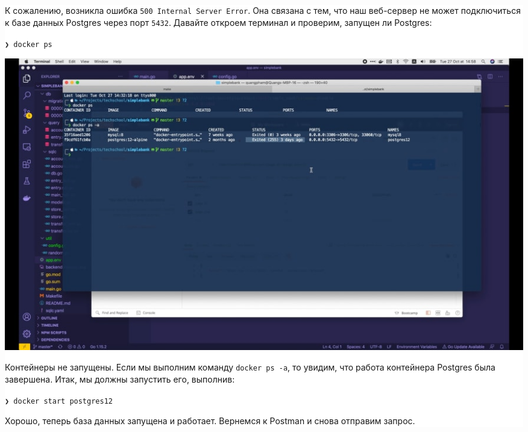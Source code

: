 К сожалению, возникла ошибка `500 Internal Server Error`. Она связана с 
тем, что наш веб-сервер не может подключиться к базе данных Postgres через 
порт `5432`. Давайте откроем терминал и проверим, запущен ли Postgres:

```
❯ docker ps
```

![](../images/part12/mxselwizllznarp2qmd9.jpeg)

Контейнеры не запущены. Если мы выполним команду `docker ps -a`, то увидим, 
что работа контейнера Postgres была завершена. Итак, мы должны запустить его, 
выполнив:

```shell
❯ docker start postgres12
```

Хорошо, теперь база данных запущена и работает. Вернемся к Postman и снова 
отправим запрос.
